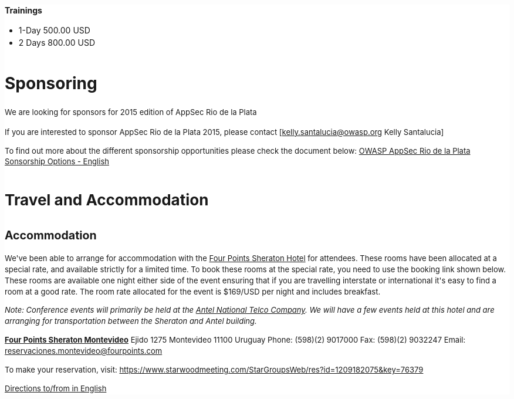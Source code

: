 **Trainings**

  - 1-Day 500.00 USD
  - 2 Days 800.00 USD

# Sponsoring

<font size=2pt> We are looking for sponsors for 2015 edition of AppSec
Rio de la Plata

If you are interested to sponsor AppSec Rio de la Plata 2015, please
contact \[kelly.santalucia@owasp.org Kelly Santalucia\]

To find out more about the different sponsorship opportunities please
check the document below:
[OWASP AppSec Rio de la Plata Sonsorship Options -
English](http://appsecriodelaplata.org/2015/wp-content/uploads/2015/08/OWASP-AppSec-Rio-de-la-Plata-2015-Sponsorship.pdf)

# Travel and Accommodation

<font size=2pt>

## Accommodation

We've been able to arrange for accommodation with the [Four Points
Sheraton Hotel](http://fourpoints.com/MONTEVIDEO) for attendees. These
rooms have been allocated at a special rate, and available strictly for
a limited time. To book these rooms at the special rate, you need to use
the booking link shown below. These rooms are available one night either
side of the event ensuring that if you are travelling interstate or
international it's easy to find a room at a good rate. The room rate
allocated for the event is $169/USD per night and includes breakfast.

*Note: Conference events will primarily be held at the [Antel National
Telco
Company](http://www.antel.com.uy/antel/institucional/nuestra-empresa/complejo-torre).
We will have a few events held at this hotel and are arranging for
transportation between the Sheraton and Antel building.*

**[Four Points Sheraton
Montevideo](http://fourpoints.com/MONTEVIDEO)**
Ejido 1275
Montevideo 11100
Uruguay
Phone: (598)(2) 9017000
Fax: (598)(2) 9032247
Email: <reservaciones.montevideo@fourpoints.com>

To make your reservation, visit:
<https://www.starwoodmeeting.com/StarGroupsWeb/res?id=1209182075&key=76379>

[Directions to/from in
English](https://www.owasp.org/images/9/9e/OWASPTransfers_V2_en.pdf)
